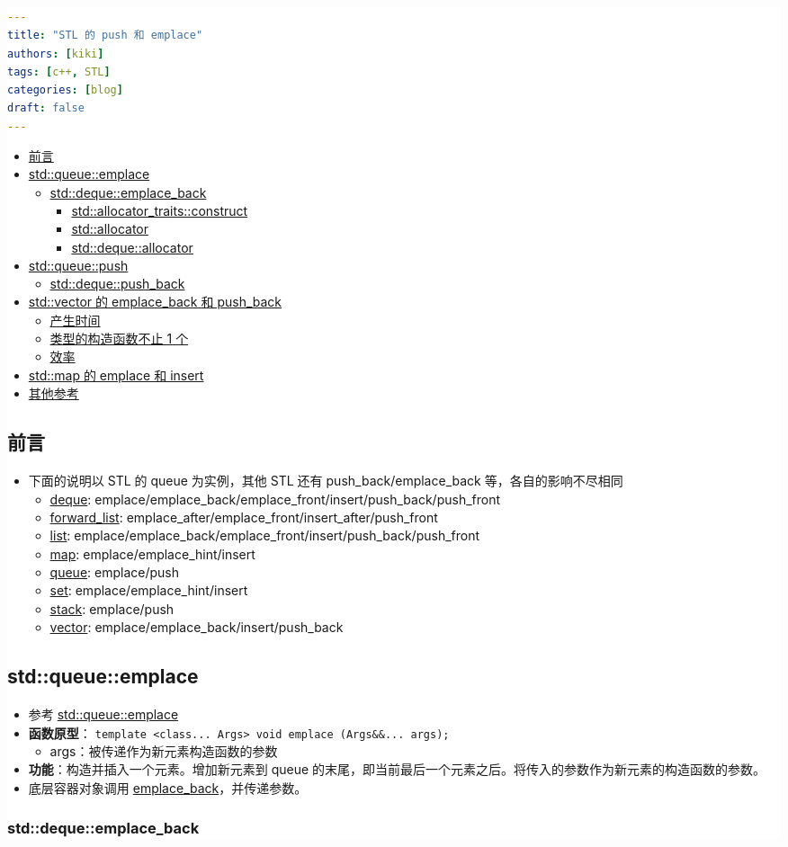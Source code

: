 ```yaml
---
title: "STL 的 push 和 emplace"
authors: [kiki]
tags: [c++, STL]
categories: [blog]
draft: false
---
```


- [前言](#%e5%89%8d%e8%a8%80)
- [std::queue::emplace](#stdqueueemplace)
  - [std::deque::emplace_back](#stddequeemplaceback)
    - [std::allocator_traits::construct](#stdallocatortraitsconstruct)
    - [std::allocator](#stdallocator)
    - [std::deque::allocator](#stddequeallocator)
- [std::queue::push](#stdqueuepush)
  - [std::deque::push_back](#stddequepushback)
- [std::vector 的 emplace_back 和 push_back](#stdvector-%e7%9a%84-emplaceback-%e5%92%8c-pushback)
  - [产生时间](#%e4%ba%a7%e7%94%9f%e6%97%b6%e9%97%b4)
  - [类型的构造函数不止 1 个](#%e7%b1%bb%e5%9e%8b%e7%9a%84%e6%9e%84%e9%80%a0%e5%87%bd%e6%95%b0%e4%b8%8d%e6%ad%a2-1-%e4%b8%aa)
  - [效率](#%e6%95%88%e7%8e%87)
- [std::map 的 emplace 和 insert](#stdmap-%e7%9a%84-emplace-%e5%92%8c-insert)
- [其他参考](#%e5%85%b6%e4%bb%96%e5%8f%82%e8%80%83)

## 前言

- 下面的说明以 STL 的 queue 为实例，其他 STL 还有 push_back/emplace_back 等，各自的影响不尽相同
  - [deque](http://www.cplusplus.com/reference/deque/deque/): emplace/emplace_back/emplace_front/insert/push_back/push_front
  - [forward_list](http://www.cplusplus.com/reference/forward_list/forward_list/): emplace_after/emplace_front/insert_after/push_front
  - [list](http://www.cplusplus.com/reference/list/list/): emplace/emplace_back/emplace_front/insert/push_back/push_front
  - [map](http://www.cplusplus.com/reference/map/map/): emplace/emplace_hint/insert
  - [queue](http://www.cplusplus.com/reference/queue/queue/): emplace/push
  - [set](http://www.cplusplus.com/reference/set/set/): emplace/emplace_hint/insert
  - [stack](http://www.cplusplus.com/reference/stack/stack/): emplace/push
  - [vector](http://www.cplusplus.com/reference/vector/vector/): emplace/emplace_back/insert/push_back

## std::queue::emplace

- 参考 [std::queue::emplace](http://www.cplusplus.com/reference/queue/queue/emplace/)
- **函数原型**： `template <class... Args> void emplace (Args&&... args);`
  - args：被传递作为新元素构造函数的参数
- **功能**：构造并插入一个元素。增加新元素到 queue 的末尾，即当前最后一个元素之后。将传入的参数作为新元素的构造函数的参数。
- 底层容器对象调用 [emplace_back](http://www.cplusplus.com/reference/deque/deque/emplace_back/)，并传递参数。

### std::deque::emplace_back
